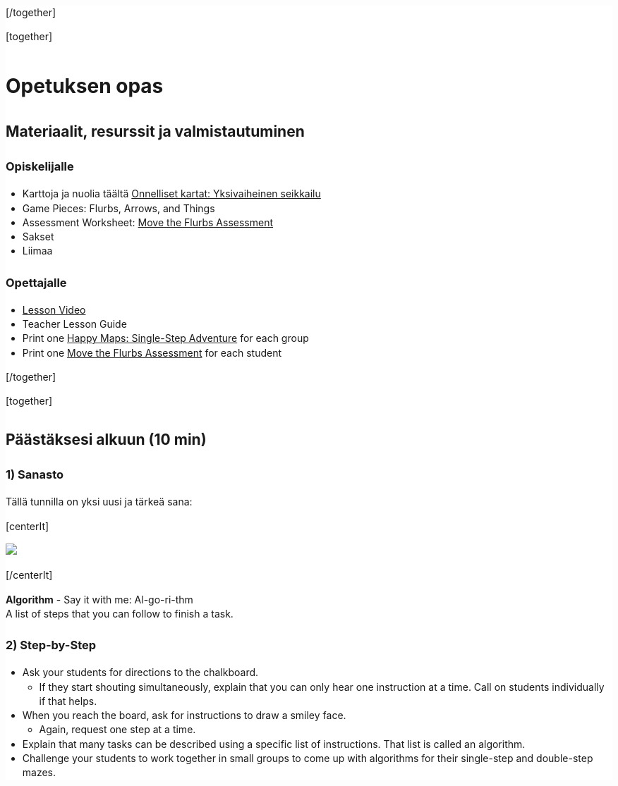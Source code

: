 [/together]

[together]

# Opetuksen opas

## Materiaalit, resurssit ja valmistautuminen

### Opiskelijalle

  * Karttoja ja nuolia täältä [Onnelliset kartat: Yksivaiheinen seikkailu](/curriculum/course1/1/Activity1-HappyMaps.pdf)
  * Game Pieces: Flurbs, Arrows, and Things 
  * Assessment Worksheet: [Move the Flurbs Assessment](/curriculum/course1/1/Assessment1-HappyMaps.pdf)
  * Sakset
  * Liimaa

### Opettajalle

  * [Lesson Video](http://youtu.be/En6Bshuqljg?list=PL2DhNKNdmOtqBgWyF5kmy2oPh0U-Zfv2G)
  * Teacher Lesson Guide
  * Print one [Happy Maps: Single-Step Adventure](/curriculum/course1/1/Activity1-HappyMaps.pdf) for each group
  * Print one [Move the Flurbs Assessment](/curriculum/course1/1/Assessment1-HappyMaps.pdf) for each student

[/together]

[together]

## Päästäksesi alkuun (10 min)

### <a name="Vocab"></a> 1) Sanasto

Tällä tunnilla on yksi uusi ja tärkeä sana:  


[centerIt]

![](vocab.png)

[/centerIt]

**Algorithm** - Say it with me: Al-go-ri-thm   
A list of steps that you can follow to finish a task.

### <a name="GetStarted"></a> 2) Step-by-Step

  * Ask your students for directions to the chalkboard. 
      * If they start shouting simultaneously, explain that you can only hear one instruction at a time. Call on students individually if that helps. 
  * When you reach the board, ask for instructions to draw a smiley face. 
      * Again, request one step at a time.
  * Explain that many tasks can be described using a specific list of instructions. That list is called an algorithm. 
  * Challenge your students to work together in small groups to come up with algorithms for their single-step and double-step mazes.
